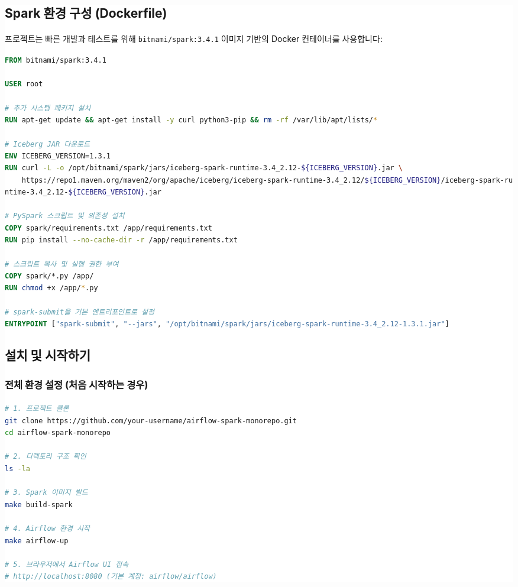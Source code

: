 ```
```

## Spark 환경 구성 (Dockerfile)

프로젝트는 빠른 개발과 테스트를 위해 `bitnami/spark:3.4.1` 이미지 기반의 Docker 컨테이너를 사용합니다:

```dockerfile
FROM bitnami/spark:3.4.1

USER root

# 추가 시스템 패키지 설치
RUN apt-get update && apt-get install -y curl python3-pip && rm -rf /var/lib/apt/lists/*

# Iceberg JAR 다운로드
ENV ICEBERG_VERSION=1.3.1
RUN curl -L -o /opt/bitnami/spark/jars/iceberg-spark-runtime-3.4_2.12-${ICEBERG_VERSION}.jar \
    https://repo1.maven.org/maven2/org/apache/iceberg/iceberg-spark-runtime-3.4_2.12/${ICEBERG_VERSION}/iceberg-spark-runtime-3.4_2.12-${ICEBERG_VERSION}.jar

# PySpark 스크립트 및 의존성 설치
COPY spark/requirements.txt /app/requirements.txt
RUN pip install --no-cache-dir -r /app/requirements.txt

# 스크립트 복사 및 실행 권한 부여
COPY spark/*.py /app/
RUN chmod +x /app/*.py

# spark-submit을 기본 엔트리포인트로 설정
ENTRYPOINT ["spark-submit", "--jars", "/opt/bitnami/spark/jars/iceberg-spark-runtime-3.4_2.12-1.3.1.jar"]
```

## 설치 및 시작하기

### 전체 환경 설정 (처음 시작하는 경우)

```bash
# 1. 프로젝트 클론
git clone https://github.com/your-username/airflow-spark-monorepo.git
cd airflow-spark-monorepo

# 2. 디렉토리 구조 확인
ls -la

# 3. Spark 이미지 빌드
make build-spark

# 4. Airflow 환경 시작
make airflow-up

# 5. 브라우저에서 Airflow UI 접속
# http://localhost:8080 (기본 계정: airflow/airflow)
```

